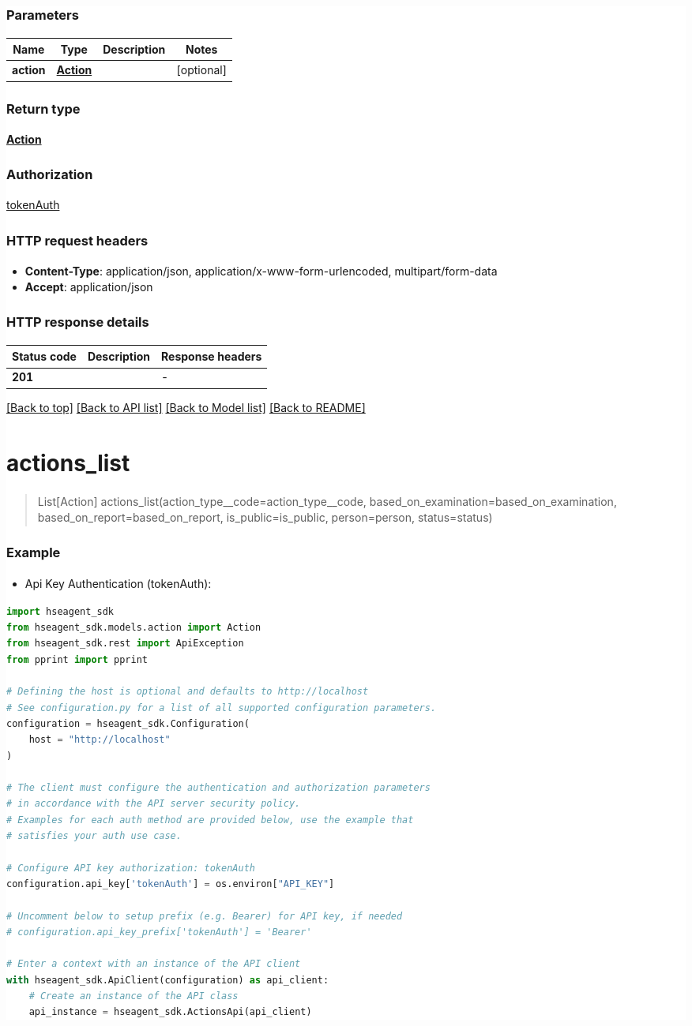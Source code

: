

### Parameters


Name | Type | Description  | Notes
------------- | ------------- | ------------- | -------------
 **action** | [**Action**](Action.md)|  | [optional] 

### Return type

[**Action**](Action.md)

### Authorization

[tokenAuth](../README.md#tokenAuth)

### HTTP request headers

 - **Content-Type**: application/json, application/x-www-form-urlencoded, multipart/form-data
 - **Accept**: application/json

### HTTP response details

| Status code | Description | Response headers |
|-------------|-------------|------------------|
**201** |  |  -  |

[[Back to top]](#) [[Back to API list]](../README.md#documentation-for-api-endpoints) [[Back to Model list]](../README.md#documentation-for-models) [[Back to README]](../README.md)

# **actions_list**
> List[Action] actions_list(action_type__code=action_type__code, based_on_examination=based_on_examination, based_on_report=based_on_report, is_public=is_public, person=person, status=status)

### Example

* Api Key Authentication (tokenAuth):

```python
import hseagent_sdk
from hseagent_sdk.models.action import Action
from hseagent_sdk.rest import ApiException
from pprint import pprint

# Defining the host is optional and defaults to http://localhost
# See configuration.py for a list of all supported configuration parameters.
configuration = hseagent_sdk.Configuration(
    host = "http://localhost"
)

# The client must configure the authentication and authorization parameters
# in accordance with the API server security policy.
# Examples for each auth method are provided below, use the example that
# satisfies your auth use case.

# Configure API key authorization: tokenAuth
configuration.api_key['tokenAuth'] = os.environ["API_KEY"]

# Uncomment below to setup prefix (e.g. Bearer) for API key, if needed
# configuration.api_key_prefix['tokenAuth'] = 'Bearer'

# Enter a context with an instance of the API client
with hseagent_sdk.ApiClient(configuration) as api_client:
    # Create an instance of the API class
    api_instance = hseagent_sdk.ActionsApi(api_client)
```